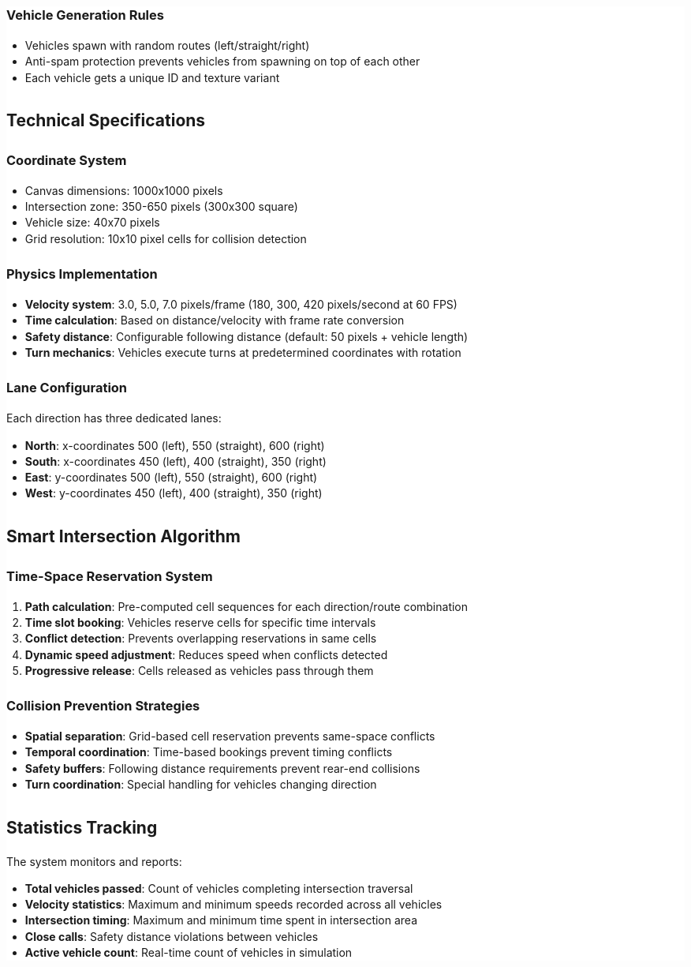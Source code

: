 ### Vehicle Generation Rules
- Vehicles spawn with random routes (left/straight/right)
- Anti-spam protection prevents vehicles from spawning on top of each other
- Each vehicle gets a unique ID and texture variant

## Technical Specifications

### Coordinate System
- Canvas dimensions: 1000x1000 pixels
- Intersection zone: 350-650 pixels (300x300 square)
- Vehicle size: 40x70 pixels
- Grid resolution: 10x10 pixel cells for collision detection

### Physics Implementation
- **Velocity system**: 3.0, 5.0, 7.0 pixels/frame (180, 300, 420 pixels/second at 60 FPS)
- **Time calculation**: Based on distance/velocity with frame rate conversion
- **Safety distance**: Configurable following distance (default: 50 pixels + vehicle length)
- **Turn mechanics**: Vehicles execute turns at predetermined coordinates with rotation

### Lane Configuration
Each direction has three dedicated lanes:
- **North**: x-coordinates 500 (left), 550 (straight), 600 (right)
- **South**: x-coordinates 450 (left), 400 (straight), 350 (right)  
- **East**: y-coordinates 500 (left), 550 (straight), 600 (right)
- **West**: y-coordinates 450 (left), 400 (straight), 350 (right)

## Smart Intersection Algorithm

### Time-Space Reservation System
1. **Path calculation**: Pre-computed cell sequences for each direction/route combination
2. **Time slot booking**: Vehicles reserve cells for specific time intervals
3. **Conflict detection**: Prevents overlapping reservations in same cells
4. **Dynamic speed adjustment**: Reduces speed when conflicts detected
5. **Progressive release**: Cells released as vehicles pass through them

### Collision Prevention Strategies
- **Spatial separation**: Grid-based cell reservation prevents same-space conflicts
- **Temporal coordination**: Time-based bookings prevent timing conflicts  
- **Safety buffers**: Following distance requirements prevent rear-end collisions
- **Turn coordination**: Special handling for vehicles changing direction

## Statistics Tracking

The system monitors and reports:
- **Total vehicles passed**: Count of vehicles completing intersection traversal
- **Velocity statistics**: Maximum and minimum speeds recorded across all vehicles
- **Intersection timing**: Maximum and minimum time spent in intersection area
- **Close calls**: Safety distance violations between vehicles
- **Active vehicle count**: Real-time count of vehicles in simulation
